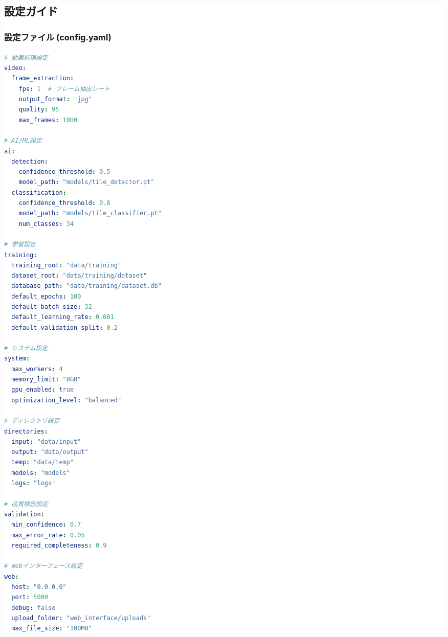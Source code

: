 
## 設定ガイド

### 設定ファイル (config.yaml)

```yaml
# 動画処理設定
video:
  frame_extraction:
    fps: 1  # フレーム抽出レート
    output_format: "jpg"
    quality: 95
    max_frames: 1000

# AI/ML設定
ai:
  detection:
    confidence_threshold: 0.5
    model_path: "models/tile_detector.pt"
  classification:
    confidence_threshold: 0.8
    model_path: "models/tile_classifier.pt"
    num_classes: 34

# 学習設定
training:
  training_root: "data/training"
  dataset_root: "data/training/dataset"
  database_path: "data/training/dataset.db"
  default_epochs: 100
  default_batch_size: 32
  default_learning_rate: 0.001
  default_validation_split: 0.2

# システム設定
system:
  max_workers: 4
  memory_limit: "8GB"
  gpu_enabled: true
  optimization_level: "balanced"

# ディレクトリ設定
directories:
  input: "data/input"
  output: "data/output"
  temp: "data/temp"
  models: "models"
  logs: "logs"

# 品質検証設定
validation:
  min_confidence: 0.7
  max_error_rate: 0.05
  required_completeness: 0.9

# Webインターフェース設定
web:
  host: "0.0.0.0"
  port: 5000
  debug: false
  upload_folder: "web_interface/uploads"
  max_file_size: "100MB"

```